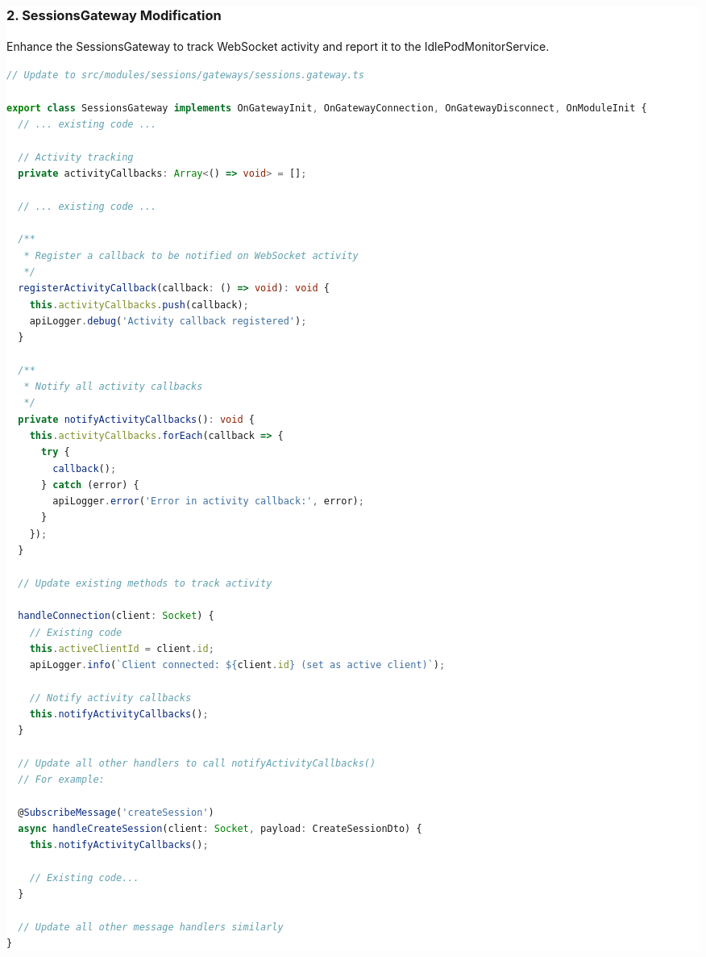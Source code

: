 ### 2. SessionsGateway Modification

Enhance the SessionsGateway to track WebSocket activity and report it to the IdlePodMonitorService.

```typescript
// Update to src/modules/sessions/gateways/sessions.gateway.ts

export class SessionsGateway implements OnGatewayInit, OnGatewayConnection, OnGatewayDisconnect, OnModuleInit {
  // ... existing code ...

  // Activity tracking
  private activityCallbacks: Array<() => void> = [];

  // ... existing code ...

  /**
   * Register a callback to be notified on WebSocket activity
   */
  registerActivityCallback(callback: () => void): void {
    this.activityCallbacks.push(callback);
    apiLogger.debug('Activity callback registered');
  }

  /**
   * Notify all activity callbacks
   */
  private notifyActivityCallbacks(): void {
    this.activityCallbacks.forEach(callback => {
      try {
        callback();
      } catch (error) {
        apiLogger.error('Error in activity callback:', error);
      }
    });
  }

  // Update existing methods to track activity

  handleConnection(client: Socket) {
    // Existing code
    this.activeClientId = client.id;
    apiLogger.info(`Client connected: ${client.id} (set as active client)`);
    
    // Notify activity callbacks
    this.notifyActivityCallbacks();
  }

  // Update all other handlers to call notifyActivityCallbacks()
  // For example:

  @SubscribeMessage('createSession')
  async handleCreateSession(client: Socket, payload: CreateSessionDto) {
    this.notifyActivityCallbacks();
    
    // Existing code...
  }
  
  // Update all other message handlers similarly
}
```
